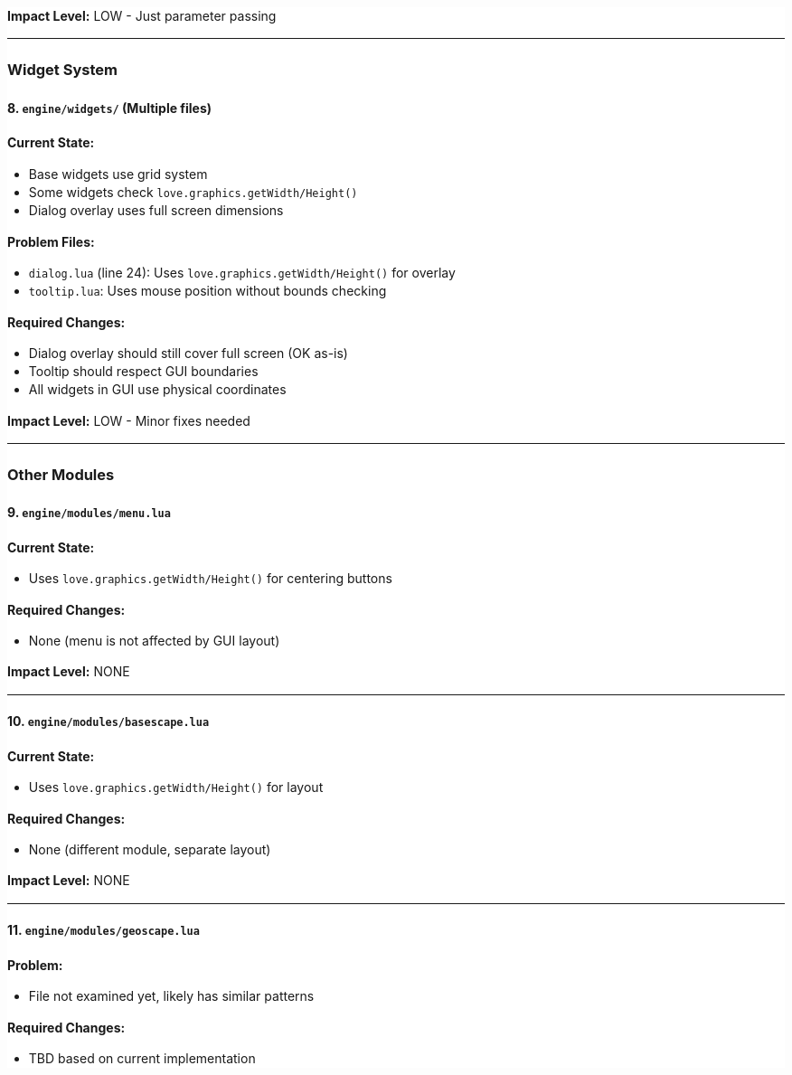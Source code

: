 **Impact Level:** LOW - Just parameter passing

---

### Widget System

#### 8. `engine/widgets/` (Multiple files)
**Current State:**
- Base widgets use grid system
- Some widgets check `love.graphics.getWidth/Height()`
- Dialog overlay uses full screen dimensions

**Problem Files:**
- `dialog.lua` (line 24): Uses `love.graphics.getWidth/Height()` for overlay
- `tooltip.lua`: Uses mouse position without bounds checking

**Required Changes:**
- Dialog overlay should still cover full screen (OK as-is)
- Tooltip should respect GUI boundaries
- All widgets in GUI use physical coordinates

**Impact Level:** LOW - Minor fixes needed

---

### Other Modules

#### 9. `engine/modules/menu.lua`
**Current State:**
- Uses `love.graphics.getWidth/Height()` for centering buttons

**Required Changes:**
- None (menu is not affected by GUI layout)

**Impact Level:** NONE

---

#### 10. `engine/modules/basescape.lua`
**Current State:**
- Uses `love.graphics.getWidth/Height()` for layout

**Required Changes:**
- None (different module, separate layout)

**Impact Level:** NONE

---

#### 11. `engine/modules/geoscape.lua`
**Problem:**
- File not examined yet, likely has similar patterns

**Required Changes:**
- TBD based on current implementation
